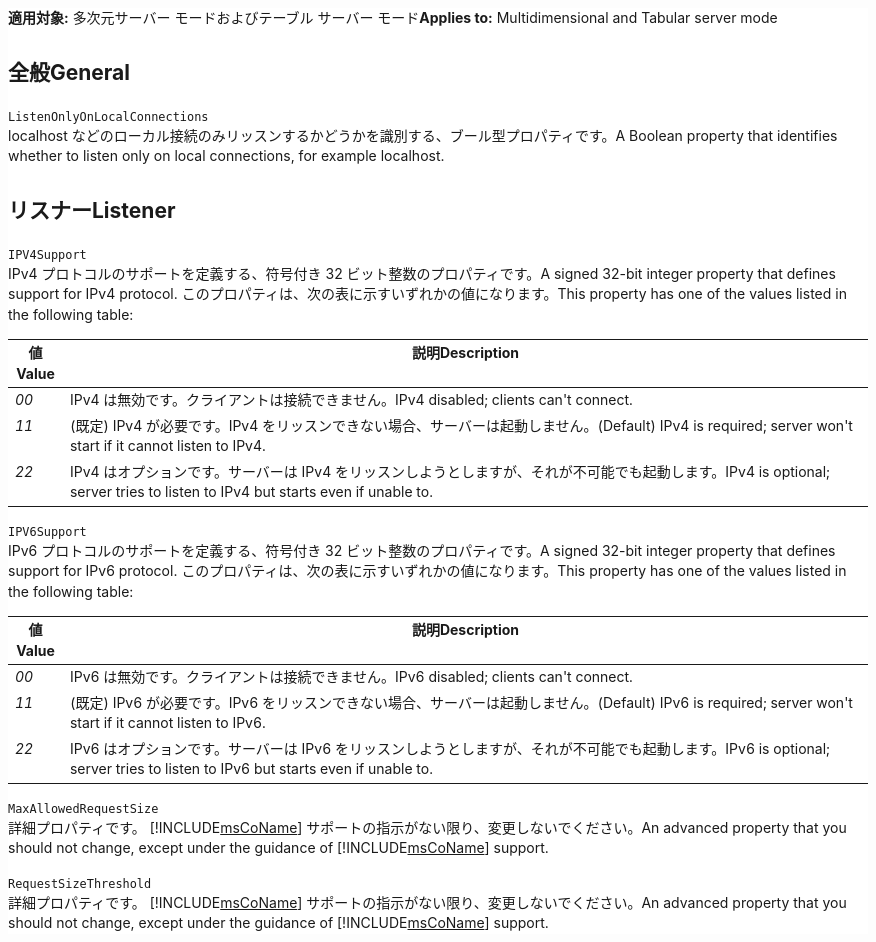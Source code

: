  <span data-ttu-id="c8ac7-105">**適用対象:** 多次元サーバー モードおよびテーブル サーバー モード</span><span class="sxs-lookup"><span data-stu-id="c8ac7-105">**Applies to:** Multidimensional and Tabular server mode</span></span>  
  
## <a name="general"></a><span data-ttu-id="c8ac7-106">全般</span><span class="sxs-lookup"><span data-stu-id="c8ac7-106">General</span></span>  
 `ListenOnlyOnLocalConnections`  
 <span data-ttu-id="c8ac7-107">localhost などのローカル接続のみリッスンするかどうかを識別する、ブール型プロパティです。</span><span class="sxs-lookup"><span data-stu-id="c8ac7-107">A Boolean property that identifies whether to listen only on local connections, for example localhost.</span></span>  
  
## <a name="listener"></a><span data-ttu-id="c8ac7-108">リスナー</span><span class="sxs-lookup"><span data-stu-id="c8ac7-108">Listener</span></span>  
 `IPV4Support`  
 <span data-ttu-id="c8ac7-109">IPv4 プロトコルのサポートを定義する、符号付き 32 ビット整数のプロパティです。</span><span class="sxs-lookup"><span data-stu-id="c8ac7-109">A signed 32-bit integer property that defines support for IPv4 protocol.</span></span> <span data-ttu-id="c8ac7-110">このプロパティは、次の表に示すいずれかの値になります。</span><span class="sxs-lookup"><span data-stu-id="c8ac7-110">This property has one of the values listed in the following table:</span></span>  
  
|<span data-ttu-id="c8ac7-111">値</span><span class="sxs-lookup"><span data-stu-id="c8ac7-111">Value</span></span>|<span data-ttu-id="c8ac7-112">説明</span><span class="sxs-lookup"><span data-stu-id="c8ac7-112">Description</span></span>|  
|-----------|-----------------|  
|<span data-ttu-id="c8ac7-113">*0*</span><span class="sxs-lookup"><span data-stu-id="c8ac7-113">*0*</span></span>|<span data-ttu-id="c8ac7-114">IPv4 は無効です。クライアントは接続できません。</span><span class="sxs-lookup"><span data-stu-id="c8ac7-114">IPv4 disabled; clients can't connect.</span></span>|  
|<span data-ttu-id="c8ac7-115">*1*</span><span class="sxs-lookup"><span data-stu-id="c8ac7-115">*1*</span></span>|<span data-ttu-id="c8ac7-116">(既定) IPv4 が必要です。IPv4 をリッスンできない場合、サーバーは起動しません。</span><span class="sxs-lookup"><span data-stu-id="c8ac7-116">(Default) IPv4 is required; server won't start if it cannot listen to IPv4.</span></span>|  
|<span data-ttu-id="c8ac7-117">*2*</span><span class="sxs-lookup"><span data-stu-id="c8ac7-117">*2*</span></span>|<span data-ttu-id="c8ac7-118">IPv4 はオプションです。サーバーは IPv4 をリッスンしようとしますが、それが不可能でも起動します。</span><span class="sxs-lookup"><span data-stu-id="c8ac7-118">IPv4 is optional; server tries to listen to IPv4 but starts even if unable to.</span></span>|  
  
 `IPV6Support`  
 <span data-ttu-id="c8ac7-119">IPv6 プロトコルのサポートを定義する、符号付き 32 ビット整数のプロパティです。</span><span class="sxs-lookup"><span data-stu-id="c8ac7-119">A signed 32-bit integer property that defines support for IPv6 protocol.</span></span> <span data-ttu-id="c8ac7-120">このプロパティは、次の表に示すいずれかの値になります。</span><span class="sxs-lookup"><span data-stu-id="c8ac7-120">This property has one of the values listed in the following table:</span></span>  
  
|<span data-ttu-id="c8ac7-121">値</span><span class="sxs-lookup"><span data-stu-id="c8ac7-121">Value</span></span>|<span data-ttu-id="c8ac7-122">説明</span><span class="sxs-lookup"><span data-stu-id="c8ac7-122">Description</span></span>|  
|-----------|-----------------|  
|<span data-ttu-id="c8ac7-123">*0*</span><span class="sxs-lookup"><span data-stu-id="c8ac7-123">*0*</span></span>|<span data-ttu-id="c8ac7-124">IPv6 は無効です。クライアントは接続できません。</span><span class="sxs-lookup"><span data-stu-id="c8ac7-124">IPv6 disabled; clients can't connect.</span></span>|  
|<span data-ttu-id="c8ac7-125">*1*</span><span class="sxs-lookup"><span data-stu-id="c8ac7-125">*1*</span></span>|<span data-ttu-id="c8ac7-126">(既定) IPv6 が必要です。IPv6 をリッスンできない場合、サーバーは起動しません。</span><span class="sxs-lookup"><span data-stu-id="c8ac7-126">(Default) IPv6 is required; server won't start if it cannot listen to IPv6.</span></span>|  
|<span data-ttu-id="c8ac7-127">*2*</span><span class="sxs-lookup"><span data-stu-id="c8ac7-127">*2*</span></span>|<span data-ttu-id="c8ac7-128">IPv6 はオプションです。サーバーは IPv6 をリッスンしようとしますが、それが不可能でも起動します。</span><span class="sxs-lookup"><span data-stu-id="c8ac7-128">IPv6 is optional; server tries to listen to IPv6 but starts even if unable to.</span></span>|  
  
 `MaxAllowedRequestSize`  
 <span data-ttu-id="c8ac7-129">詳細プロパティです。 [!INCLUDE[msCoName](../../includes/msconame-md.md)] サポートの指示がない限り、変更しないでください。</span><span class="sxs-lookup"><span data-stu-id="c8ac7-129">An advanced property that you should not change, except under the guidance of [!INCLUDE[msCoName](../../includes/msconame-md.md)] support.</span></span>  
  
 `RequestSizeThreshold`  
 <span data-ttu-id="c8ac7-130">詳細プロパティです。 [!INCLUDE[msCoName](../../includes/msconame-md.md)] サポートの指示がない限り、変更しないでください。</span><span class="sxs-lookup"><span data-stu-id="c8ac7-130">An advanced property that you should not change, except under the guidance of [!INCLUDE[msCoName](../../includes/msconame-md.md)] support.</span></span>  
  